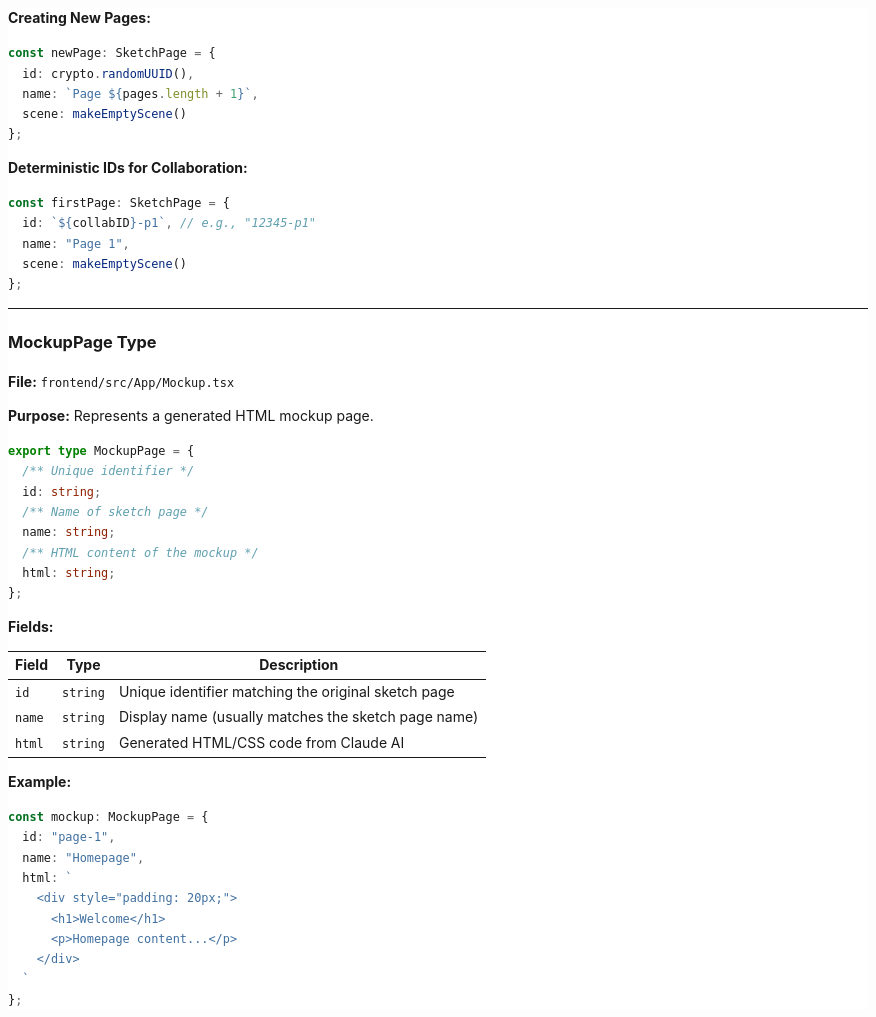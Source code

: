 **Creating New Pages:**
```typescript
const newPage: SketchPage = {
  id: crypto.randomUUID(),
  name: `Page ${pages.length + 1}`,
  scene: makeEmptyScene()
};
```

**Deterministic IDs for Collaboration:**
```typescript
const firstPage: SketchPage = {
  id: `${collabID}-p1`, // e.g., "12345-p1"
  name: "Page 1",
  scene: makeEmptyScene()
};
```

---

### MockupPage Type

**File:** `frontend/src/App/Mockup.tsx`

**Purpose:** Represents a generated HTML mockup page.

```typescript
export type MockupPage = {
  /** Unique identifier */
  id: string;
  /** Name of sketch page */
  name: string;
  /** HTML content of the mockup */
  html: string;
};
```

**Fields:**

| Field | Type | Description |
|-------|------|-------------|
| `id` | `string` | Unique identifier matching the original sketch page |
| `name` | `string` | Display name (usually matches the sketch page name) |
| `html` | `string` | Generated HTML/CSS code from Claude AI |

**Example:**
```typescript
const mockup: MockupPage = {
  id: "page-1",
  name: "Homepage",
  html: `
    <div style="padding: 20px;">
      <h1>Welcome</h1>
      <p>Homepage content...</p>
    </div>
  `
};
```
